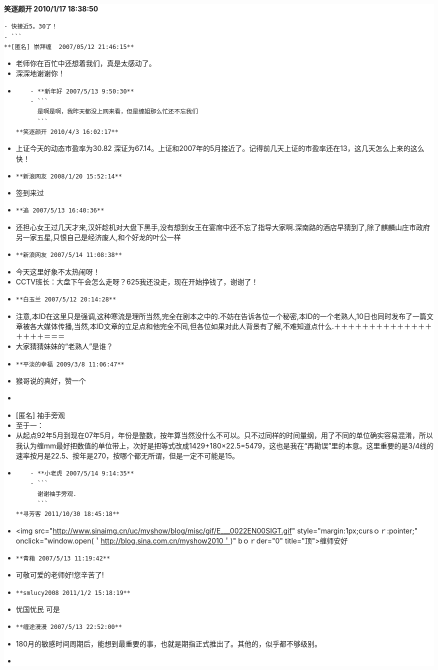   **笑逐颜开 2010/1/17 18:38:50**
  ```
- 快接近5。30了！
- ```
  **[匿名] 崇拜缠  2007/05/12 21:46:15**
  ```
- 老师你在百忙中还想着我们，真是太感动了。
- 深深地谢谢你！ 
- ```
      - **新年好 2007/5/13 9:50:30**
      - ```
        是啊是啊，我昨天都没上网来看，但是缠姐那么忙还不忘我们
        ```
  **笑逐颜开 2010/4/3 16:02:17**
  ```
- 上证今天的动态市盈率为30.82  深证为67.14。上证和2007年的5月接近了。记得前几天上证的市盈率还在13，这几天怎么上来的这么快！
- ```
  **新浪网友 2008/1/20 15:52:14**
  ```
- 签到来过
- ```
  **追 2007/5/13 16:40:36**
  ```
- 还担心女王过几天才来,汉奸趁机对大盘下黑手,没有想到女王在宴席中还不忘了指导大家啊.深南路的酒店早猜到了,除了麒麟山庄市政府另一家五星,只恨自己是经济废人,和个好龙的叶公一样
- ```
  **新浪网友 2007/5/14 11:08:38**
  ```
- 今天这里好象不太热闹呀！
- CCTV班长：大盘下午会怎么走呀？625我还没走，现在开始挣钱了，谢谢了！
- ```
  **白玉兰 2007/5/12 20:14:28**
  ```
- 注意,本ID在这里只是强调,这种寒流是理所当然,完全在剧本之中的.不妨在告诉各位一个秘密,本ID的一个老熟人,10日也同时发布了一篇文章被各大媒体传播,当然,本ID文章的立足点和他完全不同,但各位如果对此人背景有了解,不难知道点什么.＋＋＋＋＋＋＋＋＋＋＋＋＋＋＋＋＋＋＝＝＝
- 大家猜猜妹妹的“老熟人”是谁？
- ```
  **平淡的幸福 2009/3/8 11:06:47**
  ```
- 猴哥说的真好，赞一个
- ```
  ```
- [匿名] 袖手旁观 
- 至于一：
- 从起点92年5月到现在07年5月，年份是整数，按年算当然没什么不可以。只不过同样的时间量纲，用了不同的单位确实容易混淆，所以我认为缠mm最好把数值的单位带上，次好是把等式改成1429+180×22.5=5479，这也是我在“再勘误”里的本意。这里重要的是3/4线的速率按月是22.5、按年是270，按哪个都无所谓，但是一定不可能是15。
- ```
      - **小老虎 2007/5/14 9:14:35**
      - ```
        谢谢袖手旁观.
        ```
  **寻芳客 2011/10/30 18:45:18**
  ```
- <img src="http://www.sinaimg.cn/uc/myshow/blog/misc/gif/E___0022EN00SIGT.gif" style="margin:1px;cursｏｒ:pointer;" onclick="window.open(＇http://blog.sina.com.cn/myshow2010＇)" bｏｒder="0" title="顶">缠师安好
- ```
  **青葙 2007/5/13 11:19:42**
  ```
- 可敬可爱的老师好!您辛苦了!
- ```
  **smlucy2008 2011/1/2 15:18:19**
  ```
- 忧国忧民 可是 
- ```
  **缠途漫漫 2007/5/13 22:52:00**
  ```
- 180月的敏感时间周期后，能想到最重要的事，也就是期指正式推出了。其他的，似乎都不够级别。
- ```
  ```
